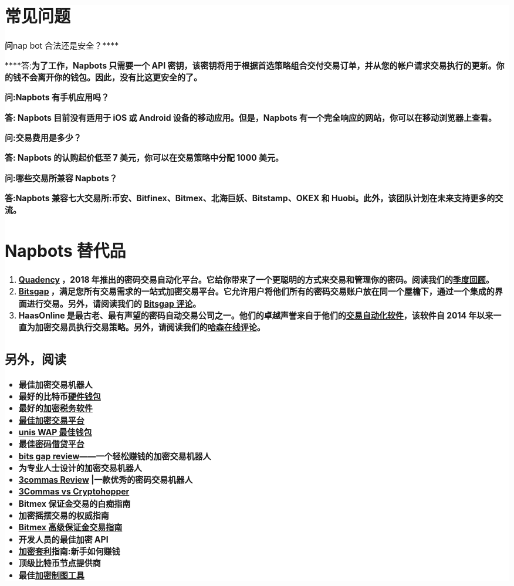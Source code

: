 # **常见问题**

****问****nap bot 合法还是安全？****

****答:**为了工作，Napbots 只需要一个 API 密钥，该密钥将用于根据首选策略组合交付交易订单，并从您的帐户请求交易执行的更新。你的钱不会离开你的钱包。因此，没有比这更安全的了。**

****问:Napbots 有手机应用吗？****

****答:** Napbots 目前没有适用于 iOS 或 Android 设备的移动应用。但是，Napbots 有一个完全响应的网站，你可以在移动浏览器上查看。**

****问:交易费用是多少？****

****答:** Napbots 的认购起价低至 7 美元，你可以在交易策略中分配 1000 美元。**

****问:哪些交易所兼容 Napbots？****

**答:Napbots 兼容七大交易所:币安、Bitfinex、Bitmex、北海巨妖、Bitstamp、OKEX 和 Huobi。此外，该团队计划在未来支持更多的交流。**

# **Napbots 替代品**

1.  **[Quadency](https://blog.coincodecap.com/go/quadency) ，2018 年推出的密码交易自动化平台。它给你带来了一个更聪明的方式来交易和管理你的密码。阅读我们的[季度回顾](https://blog.coincodecap.com/quadency-review-a-crypto-trading-automation-platform)。**
2.  **[Bitsgap](https://blog.coincodecap.com/go/bitsgap) ，满足您所有交易需求的一站式加密交易平台。它允许用户将他们所有的密码交易账户放在同一个屋檐下，通过一个集成的界面进行交易。另外，请阅读我们的 [Bitsgap 评论](https://blog.coincodecap.com/bitsgap-review)。**
3.  **HaasOnline 是最古老、最有声望的密码自动交易公司之一。他们的卓越声誉来自于他们的[交易自动化软件](https://coincodecap.com/category/trading-automation)，该软件自 2014 年以来一直为加密交易员执行交易策略。另外，请阅读我们的[哈森在线评论](/coinmonks/haasonline-review-d8d1a3400419)。**

## **另外，阅读**

*   **最佳加密交易机器人**
*   **最好的比特币[硬件钱包](/coinmonks/the-best-cryptocurrency-hardware-wallets-of-2020-e28b1c124069?source=friends_link&sk=324dd9ff8556ab578d71e7ad7658ad7c)**
*   **最好的[加密税务软件](/coinmonks/best-crypto-tax-tool-for-my-money-72d4b430816b)**
*   **[最佳加密交易平台](/coinmonks/the-best-crypto-trading-platforms-in-2020-the-definitive-guide-updated-c72f8b874555)**
*   **[unis WAP 最佳钱包](/coinmonks/best-wallets-to-use-uniswap-e91a6385d9e8)**
*   **最佳[密码借贷平台](/coinmonks/top-5-crypto-lending-platforms-in-2020-that-you-need-to-know-a1b675cec3fa)**
*   **[bits gap review](https://blog.coincodecap.com/bitsgap-review)——一个轻松赚钱的加密交易机器人**
*   **为专业人士设计的加密交易机器人**
*   **[3commas Review](https://blog.coincodecap.com/3commas-review-an-excellent-crypto-trading-bot) |一款优秀的密码交易机器人**
*   **[3Commas vs Cryptohopper](/coinmonks/cryptohopper-vs-3commas-vs-shrimpy-a2c16095b8fe)**
*   **Bitmex 保证金交易的白痴指南**
*   **加密摇摆交易的权威指南**
*   **[Bitmex 高级保证金交易指南](/coinmonks/bitmex-advanced-margin-trading-guide-2270c195ce25?source=friends_link&sk=1d986cca731f5084b9a2db4a4bc4a7ad)**
*   **开发人员的最佳加密 API**
*   **[加密套利](/coinmonks/crypto-arbitrage-guide-how-to-make-money-as-a-beginner-62bfe5c868f6)指南:新手如何赚钱**
*   **顶级[比特币节点](https://blog.coincodecap.com/bitcoin-node-solutions)提供商**
*   **最佳[加密制图工具](/coinmonks/what-are-the-best-charting-platforms-for-cryptocurrency-trading-85aade584d80)**
